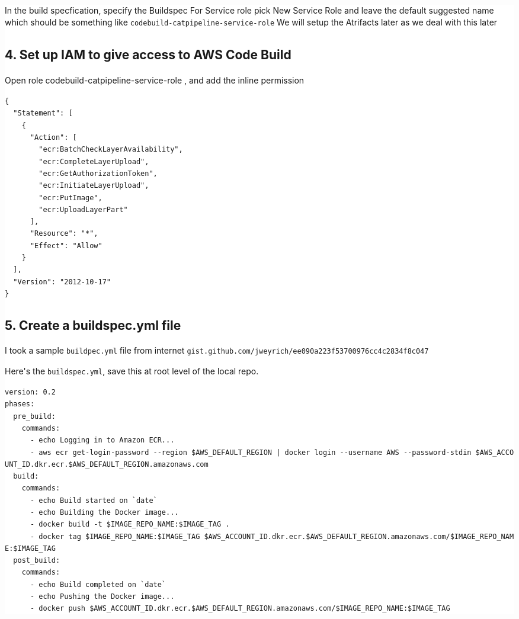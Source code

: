 In the build specfication, specify the Buildspec 
For Service role  pick New Service Role  and leave the default suggested name which should be something like `codebuild-catpipeline-service-role` 
We will setup the Atrifacts later as we deal with this later

## 4. Set up IAM to give access to AWS Code Build
Open role codebuild-catpipeline-service-role , and add the inline permission
```
{
  "Statement": [
	{
	  "Action": [
		"ecr:BatchCheckLayerAvailability",
		"ecr:CompleteLayerUpload",
		"ecr:GetAuthorizationToken",
		"ecr:InitiateLayerUpload",
		"ecr:PutImage",
		"ecr:UploadLayerPart"
	  ],
	  "Resource": "*",
	  "Effect": "Allow"
	}
  ],
  "Version": "2012-10-17"
}
```

## 5. Create a buildspec.yml file 
I took a sample `buildpec.yml` file from internet ```gist.github.com/jweyrich/ee090a223f53700976cc4c2834f8c047```

Here's the `buildspec.yml`, save this at root level of the local repo.

```
version: 0.2
phases:
  pre_build:
    commands:
      - echo Logging in to Amazon ECR...
      - aws ecr get-login-password --region $AWS_DEFAULT_REGION | docker login --username AWS --password-stdin $AWS_ACCOUNT_ID.dkr.ecr.$AWS_DEFAULT_REGION.amazonaws.com
  build:
    commands:
      - echo Build started on `date`
      - echo Building the Docker image...
      - docker build -t $IMAGE_REPO_NAME:$IMAGE_TAG .
      - docker tag $IMAGE_REPO_NAME:$IMAGE_TAG $AWS_ACCOUNT_ID.dkr.ecr.$AWS_DEFAULT_REGION.amazonaws.com/$IMAGE_REPO_NAME:$IMAGE_TAG
  post_build:
    commands:
      - echo Build completed on `date`
      - echo Pushing the Docker image...
      - docker push $AWS_ACCOUNT_ID.dkr.ecr.$AWS_DEFAULT_REGION.amazonaws.com/$IMAGE_REPO_NAME:$IMAGE_TAG
```
